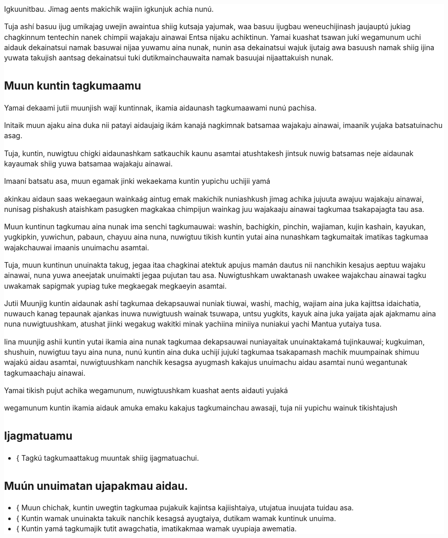 Igkuunitbau. Jimag aents makichik wajiin igkunjuk achia nunú.

Tuja ashí basuu ijug umikajag uwejin awaintua shiig kutsaja yajumak, waa basuu ijugbau weneuchijinash jaujauptú jukiag chagkinnum tentechin nanek chimpii wajakaju ainawai Entsa nijaku achiktinun. Yamai kuashat tsawan jukí wegamunum uchi aidauk dekainatsui namak basuwai nijaa yuwamu aina nunak, nunin asa dekainatsui wajuk ijutaig awa basuush namak shiig ijina yuwata takujish aantsag dekainatsui tuki dutikmainchauwaita namak basuujai nijaattakuish nunak.

## Muun kuntin tagkumaamu



Yamai dekaami jutii muunjish wají kuntinnak, ikamia aidaunash tagkumaawami nunú pachisa.

Initaik muun ajaku aina duka nii patayi aidaujaig ikám kanajá nagkimnak batsamaa wajakaju ainawai, imaanik yujaka batsatuinachu asag.

Tuja, kuntin, nuwigtuu chigki aidaunashkam satkauchik kaunu asamtai atushtakesh jintsuk nuwig batsamas neje aidaunak kayaumak shiig yuwa batsamaa wajakaju ainawai.

Imaaní batsatu asa, muun egamak jinki wekaekama kuntin yupichu uchijii yamá

akinkau aidaun saas wekaegaun wainkaág aintug emak makichik nuniashkush jimag achika jujuuta awajuu wajakaju ainawai, nunisag pishakush ataishkam pasugken magkakaa chimpijun wainkag juu wajakaaju ainawai tagkumaa tsakapajagta tau asa.

Muun kuntinun tagkumau aina nunak ima senchi tagkumauwai: washin, bachigkin, pinchin, wajiaman, kujin kashain, kayukan, yugkipkin, yuwichun, pabaun, chayuu aina nuna, nuwigtuu tikish kuntin yutai aina nunashkam tagkumaitak imatikas tagkumaa wajakchauwai imaanis unuimachu asamtai.

Tuja, muun kuntinun unuinakta takug, jegaa itaa chagkinai atektuk apujus mamán dautus nii nanchikin kesajus aeptuu wajaku ainawai, nuna yuwa aneejatak unuimakti jegaa pujutan tau asa. Nuwigtushkam uwaktanash uwakee wajakchau ainawai tagku uwakamak sapigmak yupiag tuke megkaegak megkaeyin asamtai.

Jutii Muunjig kuntin aidaunak ashí tagkumaa dekapsauwai nuniak tiuwai, washi, machig, wajiam aina juka kajittsa idaichatia, nuwauch kanag tepaunak ajankas inuwa nuwigtuush wainak tsuwapa, untsu yugkits, kayuk aina juka yaijata ajak ajakmamu aina nuna nuwigtuushkam, atushat jiinki wegakug wakitki minak yachiina miniiya nuniakui yachi Mantua yutaiya tusa.

Iina muunjig ashii kuntin yutai ikamia aina nunak tagkumaa dekapsauwai nuniayaitak unuinaktakamá tujinkauwai; kugkuiman, shushuin, nuwigtuu tayu aina nuna, nunú kuntin aina duka uchijí jujukí tagkumaa tsakapamash machik muumpainak shimuu wajakú aidau asamtai, nuwigtuushkam nanchik kesagsa ayugmash kakajus unuimachu aidau asamtai nunú wegantunak tagkumaachaju ainawai.

Yamai tikish pujut achika wegamunum, nuwigtuushkam kuashat aents aidauti yujaká

wegamunum kuntin ikamia aidauk amuka emaku kakajus tagkumainchau awasaji, tuja nii yupichu wainuk tikishtajush

## Ijagmatuamu

- { Tagkú tagkumaattakug muuntak shiig ijagmatuachui.

## Muún unuimatan ujapakmau aidau.

- { Muun chichak, kuntin uwegtin tagkumaa pujakuik kajintsa kajiishtaiya, utujatua inuujata tuidau asa.
- { Kuntin wamak unuinakta takuik nanchik kesagsá ayugtaiya, dutikam wamak kuntinuk unuima.
- { Kuntin yamá tagkumajik tutit awagchatia, imatikakmaa wamak uyupiaja awematia.
